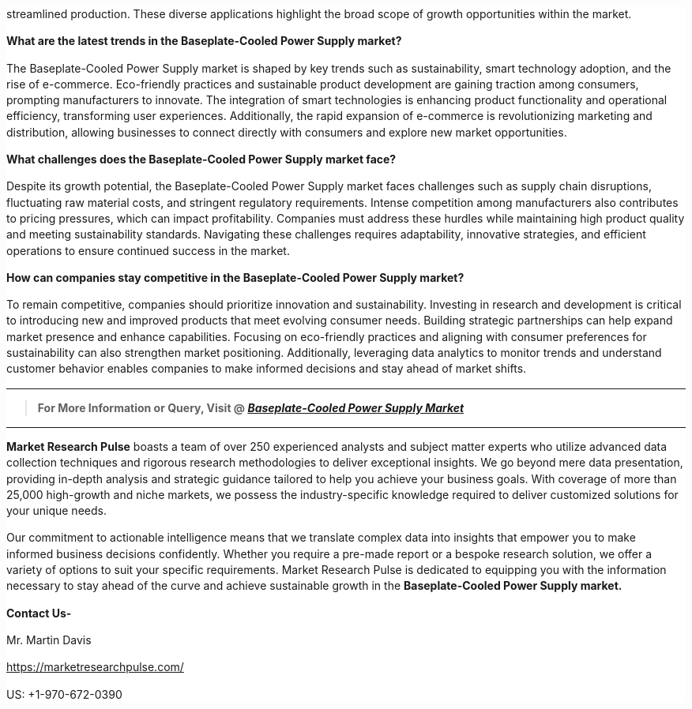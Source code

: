 streamlined production. These diverse applications highlight the broad scope of growth opportunities within the market.</p><p><strong>What are the latest trends in the Baseplate-Cooled Power Supply market?</strong></p><p>The Baseplate-Cooled Power Supply market is shaped by key trends such as sustainability, smart technology adoption, and the rise of e-commerce. Eco-friendly practices and sustainable product development are gaining traction among consumers, prompting manufacturers to innovate. The integration of smart technologies is enhancing product functionality and operational efficiency, transforming user experiences. Additionally, the rapid expansion of e-commerce is revolutionizing marketing and distribution, allowing businesses to connect directly with consumers and explore new market opportunities.</p><p><strong>What challenges does the Baseplate-Cooled Power Supply market face?</strong></p><p>Despite its growth potential, the Baseplate-Cooled Power Supply market faces challenges such as supply chain disruptions, fluctuating raw material costs, and stringent regulatory requirements. Intense competition among manufacturers also contributes to pricing pressures, which can impact profitability. Companies must address these hurdles while maintaining high product quality and meeting sustainability standards. Navigating these challenges requires adaptability, innovative strategies, and efficient operations to ensure continued success in the market.</p><p><strong>How can companies stay competitive in the Baseplate-Cooled Power Supply market?</strong></p><p>To remain competitive, companies should prioritize innovation and sustainability. Investing in research and development is critical to introducing new and improved products that meet evolving consumer needs. Building strategic partnerships can help expand market presence and enhance capabilities. Focusing on eco-friendly practices and aligning with consumer preferences for sustainability can also strengthen market positioning. Additionally, leveraging data analytics to monitor trends and understand customer behavior enables companies to make informed decisions and stay ahead of market shifts.</p><hr /><blockquote><p><strong>For More Information or Query, Visit @&nbsp;<em><a href="https://marketresearchpulse.com/report/97719/baseplate-cooled-power-supply-market?utm_source=Linkedin&utm_medium=0116">Baseplate-Cooled Power Supply Market</a></em></strong></p></blockquote><hr /><p><strong>Market Research Pulse</strong> boasts a team of over 250 experienced analysts and subject matter experts who utilize advanced data collection techniques and rigorous research methodologies to deliver exceptional insights. We go beyond mere data presentation, providing in-depth analysis and strategic guidance tailored to help you achieve your business goals. With coverage of more than 25,000 high-growth and niche markets, we possess the industry-specific knowledge required to deliver customized solutions for your unique needs.</p><p>Our commitment to actionable intelligence means that we translate complex data into insights that empower you to make informed business decisions confidently. Whether you require a pre-made report or a bespoke research solution, we offer a variety of options to suit your specific requirements. Market Research Pulse is dedicated to equipping you with the information necessary to stay ahead of the curve and achieve sustainable growth in the <strong>Baseplate-Cooled Power Supply market.</strong></p><p><strong>Contact Us-</strong></p><p>Mr. Martin Davis</p><p>https://marketresearchpulse.com/</p><p>US: +1-970-672-0390</p>
